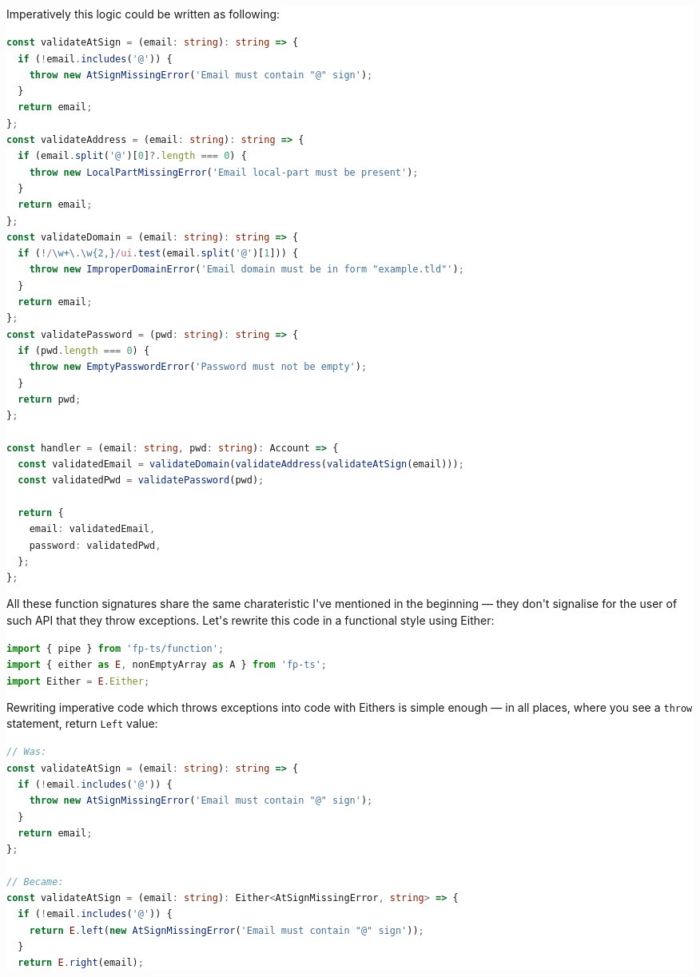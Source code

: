 Imperatively this logic could be written as following:

```typescript
const validateAtSign = (email: string): string => {
  if (!email.includes('@')) {
    throw new AtSignMissingError('Email must contain "@" sign');
  }
  return email;
};
const validateAddress = (email: string): string => {
  if (email.split('@')[0]?.length === 0) {
    throw new LocalPartMissingError('Email local-part must be present');
  }
  return email;
};
const validateDomain = (email: string): string => {
  if (!/\w+\.\w{2,}/ui.test(email.split('@')[1])) {
    throw new ImproperDomainError('Email domain must be in form "example.tld"');
  }
  return email;
};
const validatePassword = (pwd: string): string => {
  if (pwd.length === 0) {
    throw new EmptyPasswordError('Password must not be empty');
  }
  return pwd;
};

const handler = (email: string, pwd: string): Account => {
  const validatedEmail = validateDomain(validateAddress(validateAtSign(email)));
  const validatedPwd = validatePassword(pwd);

  return {
    email: validatedEmail,
    password: validatedPwd,
  };
};
```

All these function signatures share the same charateristic I've mentioned in the beginning — they don't signalise for the user of such API that they throw exceptions. Let's rewrite this code in a functional style using Either:

```typescript
import { pipe } from 'fp-ts/function';
import { either as E, nonEmptyArray as A } from 'fp-ts';
import Either = E.Either;
```

Rewriting imperative code which throws exceptions into code with Eithers is simple enough — in all places, where you see a `throw` statement, return `Left` value:

```typescript
// Was:
const validateAtSign = (email: string): string => {
  if (!email.includes('@')) {
    throw new AtSignMissingError('Email must contain "@" sign');
  }
  return email;
};

// Became:
const validateAtSign = (email: string): Either<AtSignMissingError, string> => {
  if (!email.includes('@')) {
    return E.left(new AtSignMissingError('Email must contain "@" sign'));
  }
  return E.right(email);
```